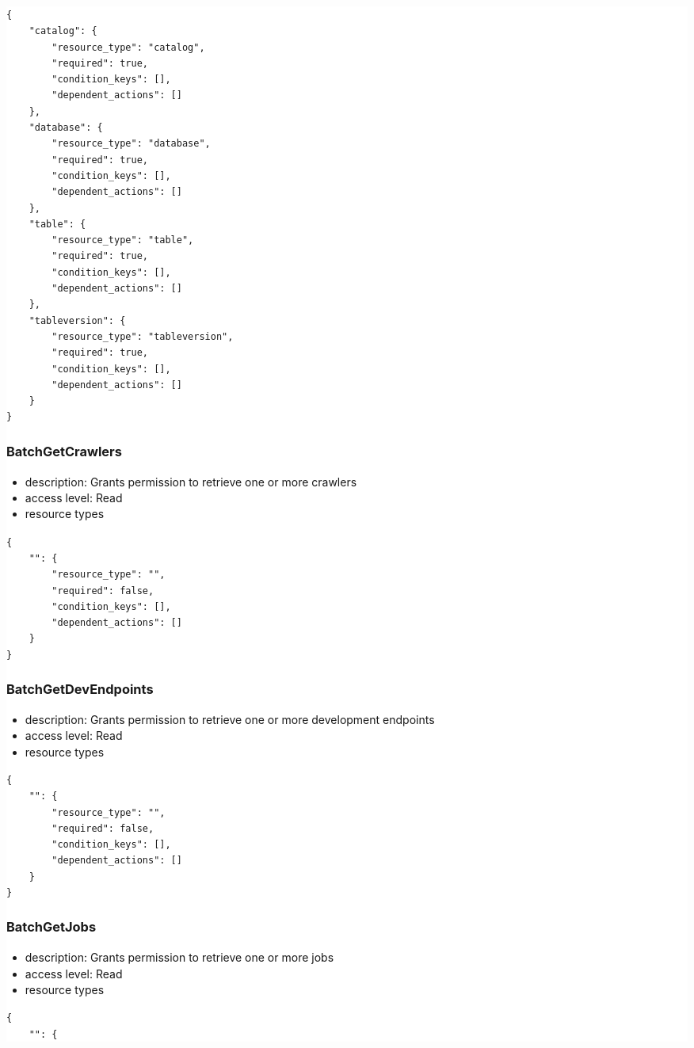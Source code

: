 ```
{
    "catalog": {
        "resource_type": "catalog",
        "required": true,
        "condition_keys": [],
        "dependent_actions": []
    },
    "database": {
        "resource_type": "database",
        "required": true,
        "condition_keys": [],
        "dependent_actions": []
    },
    "table": {
        "resource_type": "table",
        "required": true,
        "condition_keys": [],
        "dependent_actions": []
    },
    "tableversion": {
        "resource_type": "tableversion",
        "required": true,
        "condition_keys": [],
        "dependent_actions": []
    }
}
```
### BatchGetCrawlers
- description: Grants permission to retrieve one or more crawlers
- access level: Read
- resource types
```
{
    "": {
        "resource_type": "",
        "required": false,
        "condition_keys": [],
        "dependent_actions": []
    }
}
```
### BatchGetDevEndpoints
- description: Grants permission to retrieve one or more development endpoints
- access level: Read
- resource types
```
{
    "": {
        "resource_type": "",
        "required": false,
        "condition_keys": [],
        "dependent_actions": []
    }
}
```
### BatchGetJobs
- description: Grants permission to retrieve one or more jobs
- access level: Read
- resource types
```
{
    "": {
```